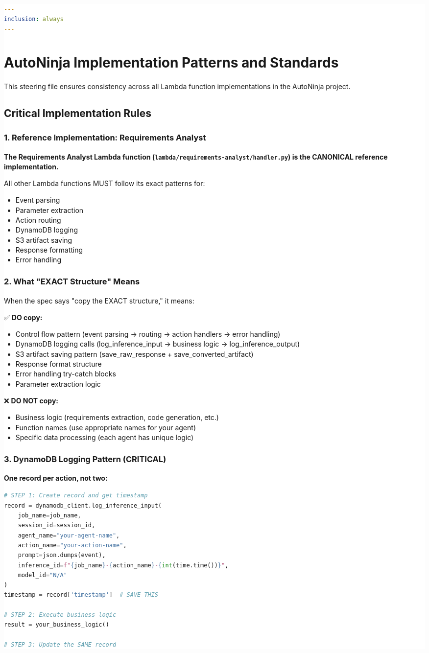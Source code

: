 ```yaml
---
inclusion: always
---
```


# AutoNinja Implementation Patterns and Standards

This steering file ensures consistency across all Lambda function implementations in the AutoNinja project.

## Critical Implementation Rules

### 1. Reference Implementation: Requirements Analyst

**The Requirements Analyst Lambda function (`lambda/requirements-analyst/handler.py`) is the CANONICAL reference implementation.**

All other Lambda functions MUST follow its exact patterns for:
- Event parsing
- Parameter extraction
- Action routing
- DynamoDB logging
- S3 artifact saving
- Response formatting
- Error handling

### 2. What "EXACT Structure" Means

When the spec says "copy the EXACT structure," it means:

✅ **DO copy:**
- Control flow pattern (event parsing → routing → action handlers → error handling)
- DynamoDB logging calls (log_inference_input → business logic → log_inference_output)
- S3 artifact saving pattern (save_raw_response + save_converted_artifact)
- Response format structure
- Error handling try-catch blocks
- Parameter extraction logic

❌ **DO NOT copy:**
- Business logic (requirements extraction, code generation, etc.)
- Function names (use appropriate names for your agent)
- Specific data processing (each agent has unique logic)

### 3. DynamoDB Logging Pattern (CRITICAL)

**One record per action, not two:**

```python
# STEP 1: Create record and get timestamp
record = dynamodb_client.log_inference_input(
    job_name=job_name,
    session_id=session_id,
    agent_name="your-agent-name",
    action_name="your-action-name",
    prompt=json.dumps(event),
    inference_id=f"{job_name}-{action_name}-{int(time.time())}",
    model_id="N/A"
)
timestamp = record['timestamp']  # SAVE THIS

# STEP 2: Execute business logic
result = your_business_logic()

# STEP 3: Update the SAME record
```
